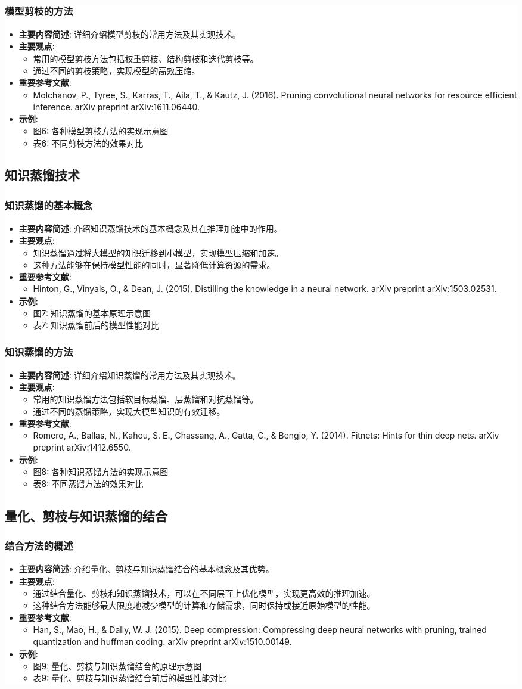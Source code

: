 ### 模型剪枝的方法

- **主要内容简述**: 详细介绍模型剪枝的常用方法及其实现技术。
- **主要观点**:
  - 常用的模型剪枝方法包括权重剪枝、结构剪枝和迭代剪枝等。
  - 通过不同的剪枝策略，实现模型的高效压缩。
- **重要参考文献**:
  - Molchanov, P., Tyree, S., Karras, T., Aila, T., & Kautz, J. (2016). Pruning convolutional neural networks for resource efficient inference. arXiv preprint arXiv:1611.06440.
- **示例**:
  - 图6: 各种模型剪枝方法的实现示意图
  - 表6: 不同剪枝方法的效果对比

## 知识蒸馏技术

### 知识蒸馏的基本概念

- **主要内容简述**: 介绍知识蒸馏技术的基本概念及其在推理加速中的作用。
- **主要观点**:
  - 知识蒸馏通过将大模型的知识迁移到小模型，实现模型压缩和加速。
  - 这种方法能够在保持模型性能的同时，显著降低计算资源的需求。
- **重要参考文献**:
  - Hinton, G., Vinyals, O., & Dean, J. (2015). Distilling the knowledge in a neural network. arXiv preprint arXiv:1503.02531.
- **示例**:
  - 图7: 知识蒸馏的基本原理示意图
  - 表7: 知识蒸馏前后的模型性能对比

### 知识蒸馏的方法

- **主要内容简述**: 详细介绍知识蒸馏的常用方法及其实现技术。
- **主要观点**:
  - 常用的知识蒸馏方法包括软目标蒸馏、层蒸馏和对抗蒸馏等。
  - 通过不同的蒸馏策略，实现大模型知识的有效迁移。
- **重要参考文献**:
  - Romero, A., Ballas, N., Kahou, S. E., Chassang, A., Gatta, C., & Bengio, Y. (2014). Fitnets: Hints for thin deep nets. arXiv preprint arXiv:1412.6550.
- **示例**:
  - 图8: 各种知识蒸馏方法的实现示意图
  - 表8: 不同蒸馏方法的效果对比

## 量化、剪枝与知识蒸馏的结合

### 结合方法的概述

- **主要内容简述**: 介绍量化、剪枝与知识蒸馏结合的基本概念及其优势。
- **主要观点**:
  - 通过结合量化、剪枝和知识蒸馏技术，可以在不同层面上优化模型，实现更高效的推理加速。
  - 这种结合方法能够最大限度地减少模型的计算和存储需求，同时保持或接近原始模型的性能。
- **重要参考文献**:
  - Han, S., Mao, H., & Dally, W. J. (2015). Deep compression: Compressing deep neural networks with pruning, trained quantization and huffman coding. arXiv preprint arXiv:1510.00149.
- **示例**:
  - 图9: 量化、剪枝与知识蒸馏结合的原理示意图
  - 表9: 量化、剪枝与知识蒸馏结合前后的模型性能对比
